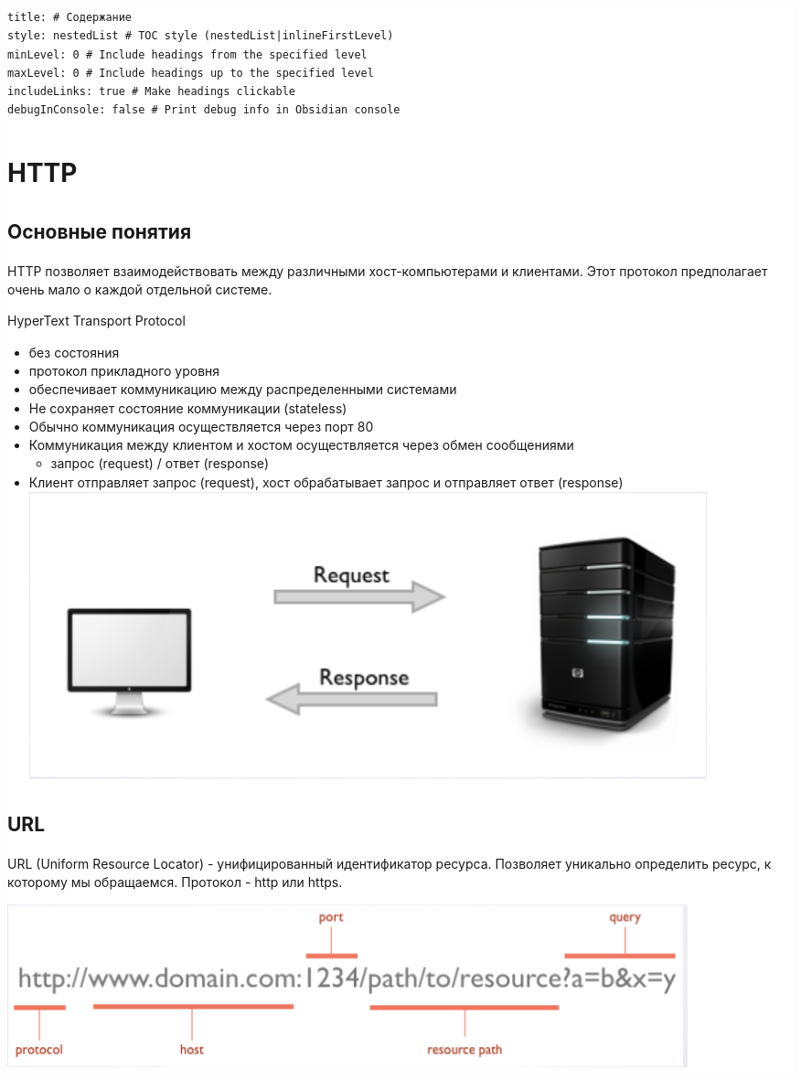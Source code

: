 
```table-of-contents
title: # Содержание 
style: nestedList # TOC style (nestedList|inlineFirstLevel)
minLevel: 0 # Include headings from the specified level
maxLevel: 0 # Include headings up to the specified level
includeLinks: true # Make headings clickable
debugInConsole: false # Print debug info in Obsidian console
```
# HTTP
## Основные понятия
HTTP позволяет взаимодействовать между различными хост-компьютерами и клиентами. Этот протокол предполагает очень мало о каждой отдельной системе.

HyperText Transport Protocol
- без состояния
- протокол прикладного уровня
- обеспечивает коммуникацию между распределенными системами
- Не сохраняет состояние коммуникации (stateless)
- Обычно коммуникация осуществляется через порт 80
- Коммуникация между клиентом и хостом осуществляется через обмен сообщениями
   - запрос (request) / ответ (response)
- Клиент отправляет запрос (request), хост обрабатывает запрос и отправляет ответ (response)
![](Semester2/WD/rus/lectures/imgs/lecture1/1.png)

## URL
URL (Uniform Resource Locator) - унифицированный идентификатор ресурса. Позволяет уникально определить ресурс, к которому мы обращаемся. Протокол - http или https.

![](Semester2/WD/rus/lectures/imgs/lecture1/2.png)